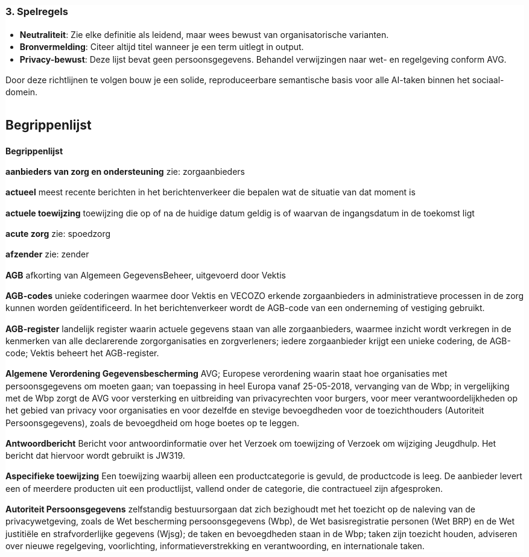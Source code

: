 ### **3. Spelregels**

- **Neutraliteit**: Zie elke definitie als leidend, maar wees bewust van organisatorische varianten.
- **Bronvermelding**: Citeer altijd titel wanneer je een term uitlegt in output.
- **Privacy-bewust**: Deze lijst bevat geen persoonsgegevens. Behandel verwijzingen naar wet- en regelgeving conform AVG.

Door deze richtlijnen te volgen bouw je een solide, reproduceerbare semantische basis voor alle AI-taken binnen het sociaal-domein.

## **Begrippenlijst**

**Begrippenlijst**

**aanbieders van zorg en ondersteuning** zie: zorgaanbieders

**actueel** meest recente berichten in het berichtenverkeer die bepalen wat de situatie van dat moment is

**actuele toewijzing** toewijzing die op of na de huidige datum geldig is of waarvan de ingangsdatum in de toekomst ligt

**acute zorg** zie: spoedzorg

**afzender** zie: zender

**AGB** afkorting van Algemeen GegevensBeheer, uitgevoerd door Vektis

**AGB-codes** unieke coderingen waarmee door Vektis en VECOZO erkende zorgaanbieders in administratieve processen in de zorg kunnen worden geïdentificeerd. In het berichtenverkeer wordt de AGB-code van een onderneming of vestiging gebruikt.

**AGB-register** landelijk register waarin actuele gegevens staan van alle zorgaanbieders, waarmee inzicht wordt verkregen in de kenmerken van alle declarerende zorgorganisaties en zorgverleners; iedere zorgaanbieder krijgt een unieke codering, de AGB-code; Vektis beheert het AGB-register.

**Algemene Verordening Gegevensbescherming** AVG; Europese verordening waarin staat hoe organisaties met persoonsgegevens om moeten gaan; van toepassing in heel Europa vanaf 25-05-2018, vervanging van de Wbp; in vergelijking met de Wbp zorgt de AVG voor versterking en uitbreiding van privacyrechten voor burgers, voor meer verantwoordelijkheden op het gebied van privacy voor organisaties en voor dezelfde en stevige bevoegdheden voor de toezichthouders (Autoriteit Persoonsgegevens), zoals de bevoegdheid om hoge boetes op te leggen.

**Antwoordbericht** Bericht voor antwoordinformatie over het Verzoek om toewijzing of Verzoek om wijziging Jeugdhulp. Het bericht dat hiervoor wordt gebruikt is JW319.

**Aspecifieke toewijzing** Een toewijzing waarbij alleen een  productcategorie is gevuld, de productcode is leeg. De aanbieder levert een of meerdere producten uit een productlijst, vallend onder de categorie, die contractueel zijn afgesproken.

**Autoriteit Persoonsgegevens** zelfstandig bestuursorgaan dat zich bezighoudt met het toezicht op de naleving van de privacywetgeving, zoals de Wet bescherming persoonsgegevens (Wbp), de Wet basisregistratie personen (Wet BRP) en de Wet justitiële en strafvorderlijke gegevens (Wjsg); de taken en bevoegdheden staan in de Wbp; taken zijn toezicht houden, adviseren over nieuwe regelgeving, voorlichting, informatieverstrekking en verantwoording, en internationale taken.
